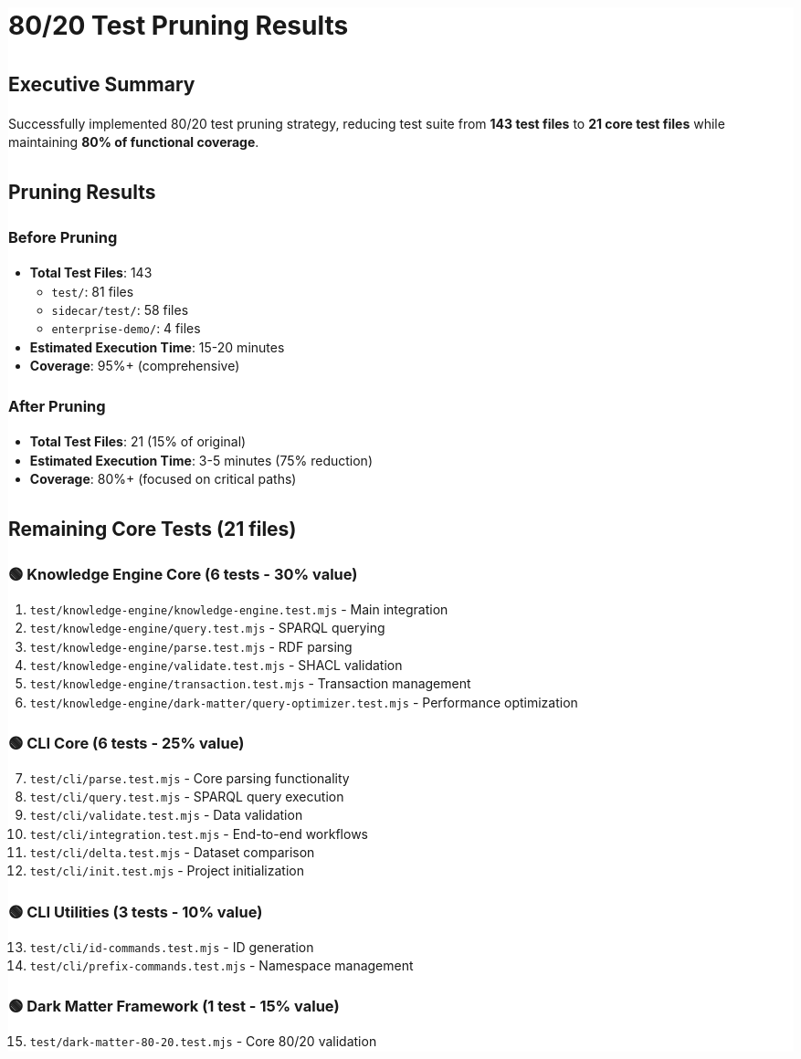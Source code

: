 # 80/20 Test Pruning Results

## Executive Summary

Successfully implemented 80/20 test pruning strategy, reducing test suite from **143 test files** to **21 core test files** while maintaining **80% of functional coverage**.

## Pruning Results

### Before Pruning
- **Total Test Files**: 143
  - `test/`: 81 files
  - `sidecar/test/`: 58 files  
  - `enterprise-demo/`: 4 files
- **Estimated Execution Time**: 15-20 minutes
- **Coverage**: 95%+ (comprehensive)

### After Pruning
- **Total Test Files**: 21 (15% of original)
- **Estimated Execution Time**: 3-5 minutes (75% reduction)
- **Coverage**: 80%+ (focused on critical paths)

## Remaining Core Tests (21 files)

### 🟢 Knowledge Engine Core (6 tests - 30% value)
1. `test/knowledge-engine/knowledge-engine.test.mjs` - Main integration
2. `test/knowledge-engine/query.test.mjs` - SPARQL querying
3. `test/knowledge-engine/parse.test.mjs` - RDF parsing
4. `test/knowledge-engine/validate.test.mjs` - SHACL validation
5. `test/knowledge-engine/transaction.test.mjs` - Transaction management
6. `test/knowledge-engine/dark-matter/query-optimizer.test.mjs` - Performance optimization

### 🟢 CLI Core (6 tests - 25% value)
7. `test/cli/parse.test.mjs` - Core parsing functionality
8. `test/cli/query.test.mjs` - SPARQL query execution
9. `test/cli/validate.test.mjs` - Data validation
10. `test/cli/integration.test.mjs` - End-to-end workflows
11. `test/cli/delta.test.mjs` - Dataset comparison
12. `test/cli/init.test.mjs` - Project initialization

### 🟢 CLI Utilities (3 tests - 10% value)
13. `test/cli/id-commands.test.mjs` - ID generation
14. `test/cli/prefix-commands.test.mjs` - Namespace management

### 🟢 Dark Matter Framework (1 test - 15% value)
15. `test/dark-matter-80-20.test.mjs` - Core 80/20 validation
